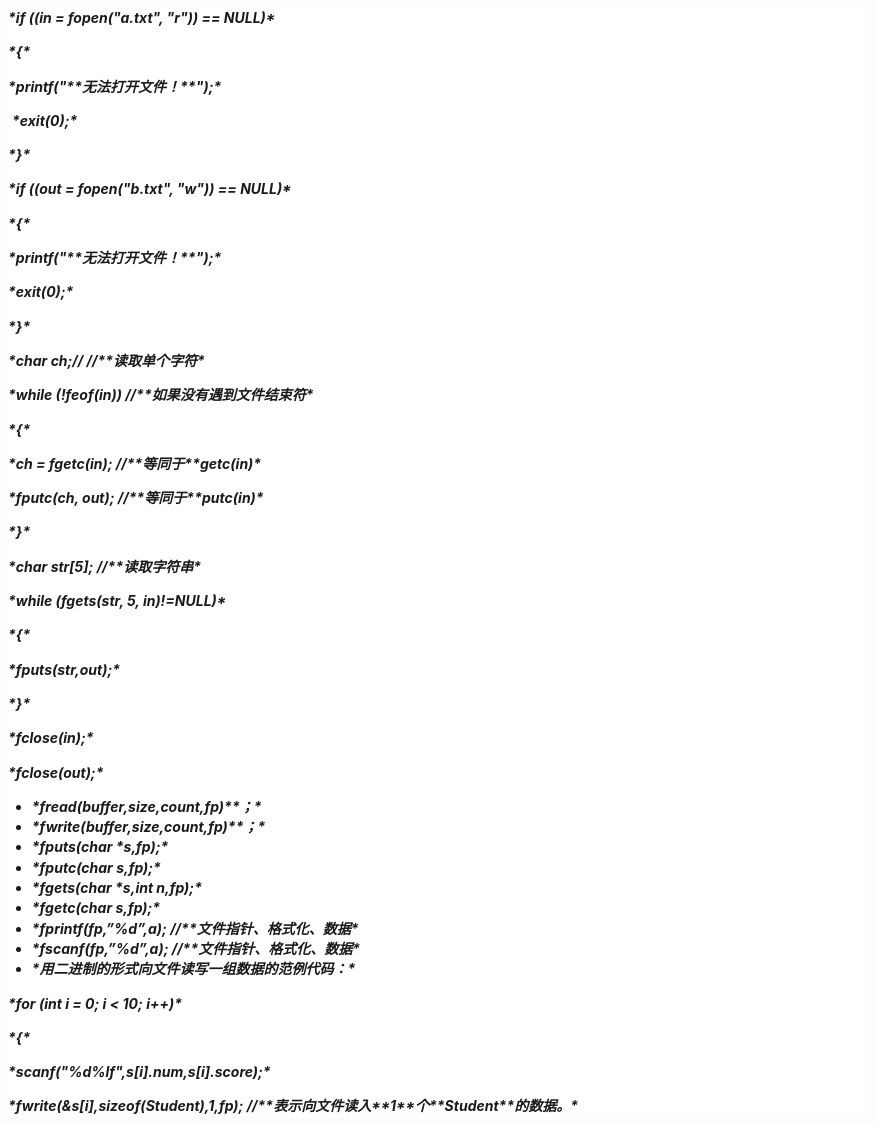 ***\*if ((in = fopen("a.txt", "r")) == NULL)\****

***\*{\****

​    ***\*printf("\*******\*无法打开文件！\*******\*");\****

​    ***\*exit(0);\****

***\*}\****

***\*if ((out = fopen("b.txt", "w")) == NULL)\****

***\*{\****

***\*printf("\*******\*无法打开文件！\*******\*");\****

***\*exit(0);\****

***\*}\****

***\*char ch;// //\*******\*读取单个字符\****

***\*while (!feof(in)) //\*******\*如果没有遇到文件结束符\****

***\*{\****

***\*ch = fgetc(in); //\*******\*等同于\*******\*getc(in)\****

***\*fputc(ch, out); //\*******\*等同于\*******\*putc(in)\****

***\*}\****

***\*char str[5]; //\*******\*读取字符串\****

***\*while (fgets(str, 5, in)!=NULL)\****

***\*{\****

***\*fputs(str,out);\****

***\*}\****

***\*fclose(in);\****

***\*fclose(out);\****

- ***\*fread(buffer,size,count,fp)\*******\*；\****
- ***\*fwrite(buffer,size,count,fp)\*******\*；\****
- ***\*fputs(char \*s,fp);\****
- ***\*fputc(char s,fp);\****
- ***\*fgets(char \*s,int n,fp);\****
- ***\*fgetc(char s,fp);\****
- ***\*fprintf(fp,”%d”,a); //\*******\*文件指针、格式化、数据\****
- ***\*fscanf(fp,”%d”,a); //\*******\*文件指针、格式化、数据\****
- ***\*用二进制的形式向文件读写一组数据的范例代码：\****

***\*for (int i = 0; i < 10; i++)\****

***\*{\****

***\*scanf("%d%lf",s[i].num,s[i].score);\****

***\*fwrite(&s[i],sizeof(Student),1,fp); //\*******\*表示向文件读入\*******\*1\*******\*个\*******\*Student\*******\*的数据。\****
